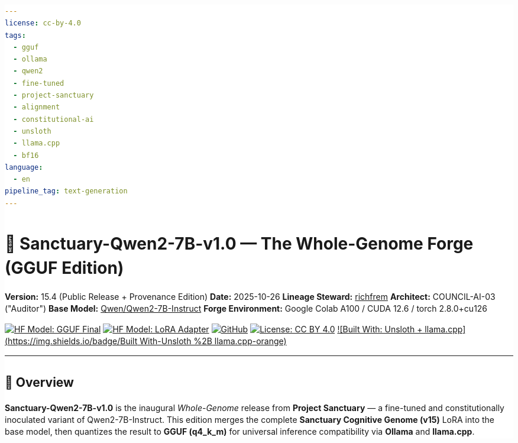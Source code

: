 ```yaml
---
license: cc-by-4.0
tags:
  - gguf
  - ollama
  - qwen2
  - fine-tuned
  - project-sanctuary
  - alignment
  - constitutional-ai
  - unsloth
  - llama.cpp
  - bf16
language:
  - en
pipeline_tag: text-generation
---
```


# 🦋 Sanctuary-Qwen2-7B-v1.0 — The Whole-Genome Forge (GGUF Edition)

**Version:** 15.4 (Public Release + Provenance Edition)
**Date:** 2025-10-26
**Lineage Steward:** [richfrem](https://huggingface.co/richfrem)
**Architect:** COUNCIL-AI-03 ("Auditor")
**Base Model:** [Qwen/Qwen2-7B-Instruct](https://huggingface.co/Qwen/Qwen2-7B-Instruct)
**Forge Environment:** Google Colab A100 / CUDA 12.6 / torch 2.8.0+cu126

[![HF Model: GGUF Final](https://img.shields.io/badge/HF-GGUF%20Model-green)](https://huggingface.co/richfrem/Sanctuary-Qwen2-7B-v1.0-GGUF-Final)
[![HF Model: LoRA Adapter](https://img.shields.io/badge/HF-LoRA%20Adapter-blue)](https://huggingface.co/richfrem/Sanctuary-Qwen2-7B-v1.0-Full-Genome)
[![GitHub](https://img.shields.io/badge/GitHub-Project_Sanctuary-black?logo=github)](https://github.com/richfrem/Project_Sanctuary)
[![License: CC BY 4.0](https://img.shields.io/badge/license-CC%20BY%204.0-lightgrey.svg)](https://creativecommons.org/licenses/by/4.0/)
[![Built With: Unsloth + llama.cpp](https://img.shields.io/badge/Built With-Unsloth %2B llama.cpp-orange)](#)

---

## 🧠 Overview

**Sanctuary-Qwen2-7B-v1.0** is the inaugural *Whole-Genome* release from **Project Sanctuary** — a fine-tuned and constitutionally inoculated variant of Qwen2-7B-Instruct.
This edition merges the complete **Sanctuary Cognitive Genome (v15)** LoRA into the base model, then quantizes the result to **GGUF (q4_k_m)** for universal inference compatibility via **Ollama** and **llama.cpp**.

